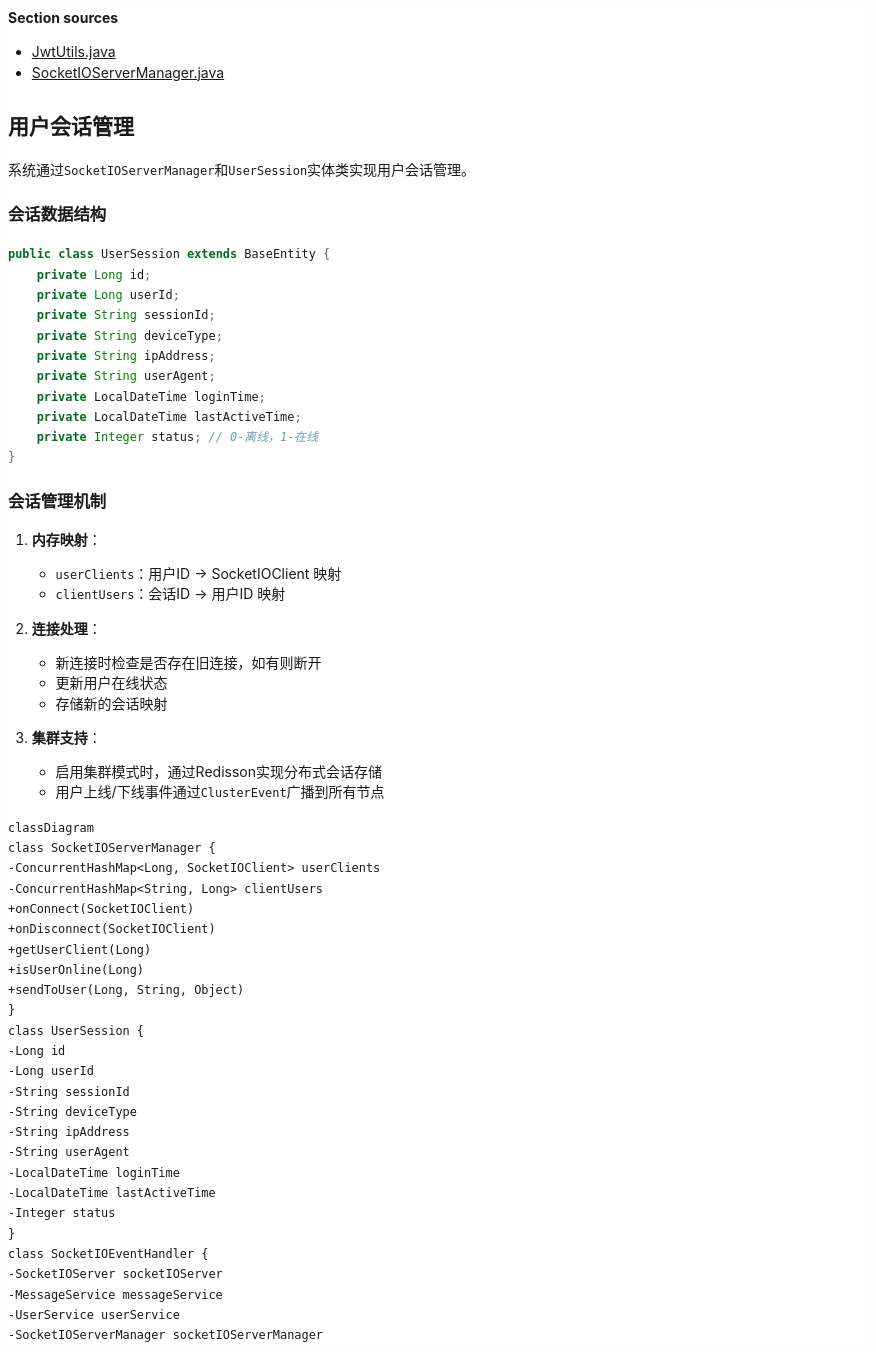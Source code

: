 **Section sources**
- [JwtUtils.java](file://src/main/java/com/example/nettyim/utils/JwtUtils.java)
- [SocketIOServerManager.java](file://src/main/java/com/example/nettyim/websocket/SocketIOServerManager.java)

## 用户会话管理
系统通过`SocketIOServerManager`和`UserSession`实体类实现用户会话管理。

### 会话数据结构
```java
public class UserSession extends BaseEntity {
    private Long id;
    private Long userId;
    private String sessionId;
    private String deviceType;
    private String ipAddress;
    private String userAgent;
    private LocalDateTime loginTime;
    private LocalDateTime lastActiveTime;
    private Integer status; // 0-离线，1-在线
}
```

### 会话管理机制
1. **内存映射**：
   - `userClients`：用户ID → SocketIOClient 映射
   - `clientUsers`：会话ID → 用户ID 映射

2. **连接处理**：
   - 新连接时检查是否存在旧连接，如有则断开
   - 更新用户在线状态
   - 存储新的会话映射

3. **集群支持**：
   - 启用集群模式时，通过Redisson实现分布式会话存储
   - 用户上线/下线事件通过`ClusterEvent`广播到所有节点

```mermaid
classDiagram
class SocketIOServerManager {
-ConcurrentHashMap<Long, SocketIOClient> userClients
-ConcurrentHashMap<String, Long> clientUsers
+onConnect(SocketIOClient)
+onDisconnect(SocketIOClient)
+getUserClient(Long)
+isUserOnline(Long)
+sendToUser(Long, String, Object)
}
class UserSession {
-Long id
-Long userId
-String sessionId
-String deviceType
-String ipAddress
-String userAgent
-LocalDateTime loginTime
-LocalDateTime lastActiveTime
-Integer status
}
class SocketIOEventHandler {
-SocketIOServer socketIOServer
-MessageService messageService
-UserService userService
-SocketIOServerManager socketIOServerManager
```